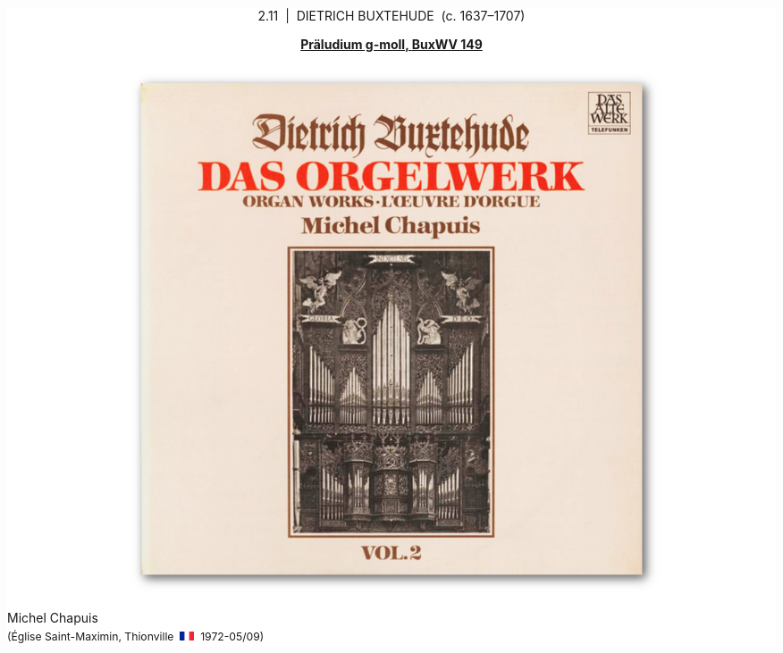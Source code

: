 

<p style="text-align:center">
	2.11 &nbsp;|&nbsp; DIETRICH BUXTEHUDE &nbsp;(c. 1637–1707)
</p>
<p style="margin-bottom:-0.6em"> </p>
<h4 style="text-align:center"> 
<a href="https://www.youtube.com/watch?v=7C1V-sS4Viw&list=OLAK5uy_l1mnQ9hxDMFC4mj4JAk0A3xpoBAMsnfmk&index=5">
	Präludium g-moll, <nobr>BuxWV 149</nobr>
</a>
</h4>

<p style="text-align:center; color:grey">
<img src="/assets/img/albums/chapuis-buxtehude.png" width="800"> <br>

Michel Chapuis <br>
<span style="font-size:0.87em">(Église Saint-Maximin, <nobr>Thionville &nbsp;<img src="/assets/img/flags/fr.png" height="10.5" width="16"/>&nbsp; 1972-05/09)</nobr> </span> </p> 
